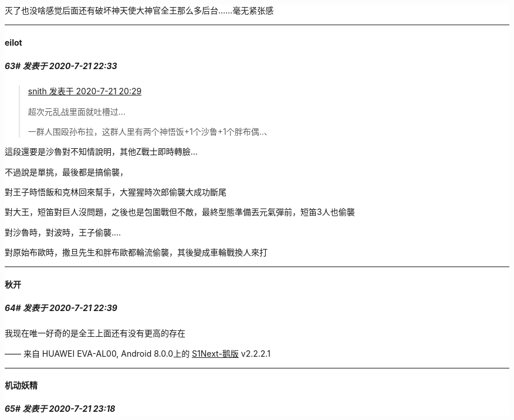 


灭了也没啥感觉后面还有破坏神天使大神官全王那么多后台……毫无紧张感







*****

####  eilot  
##### 63#       发表于 2020-7-21 22:33



<blockquote><a href="httphttps://bbs.saraba1st.com/2b/forum.php?mod=redirect&amp;goto=findpost&amp;pid=48177686&amp;ptid=1949909" target="_blank">snith 发表于 2020-7-21 20:29</a>

超次元乱战里面就吐槽过...


一群人围殴孙布拉，这群人里有两个神悟饭+1个沙鲁+1个胖布偶..、</blockquote>
這段還要是沙魯對不知情說明，其他Z戰士即時轉臉...

不過說是單挑，最後都是搞偷襲，

對王子時悟飯和克林回來幫手，大猩猩時次郎偷襲大成功斷尾

對大王，短笛對巨人沒問題，之後也是包圍戰但不敵，最終型態準備丟元氣彈前，短笛3人也偷襲

對沙魯時，對波時，王子偷襲....

對原始布歐時，撒旦先生和胖布歐都輪流偷襲，其後變成車輪戰換人來打







*****

####  秋开  
##### 64#       发表于 2020-7-21 22:39




我现在唯一好奇的是全王上面还有没有更高的存在

—— 来自 HUAWEI EVA-AL00, Android 8.0.0上的 [S1Next-鹅版](https://github.com/ykrank/S1-Next/releases) v2.2.2.1







*****

####  机动妖精  
##### 65#       发表于 2020-7-21 23:18


